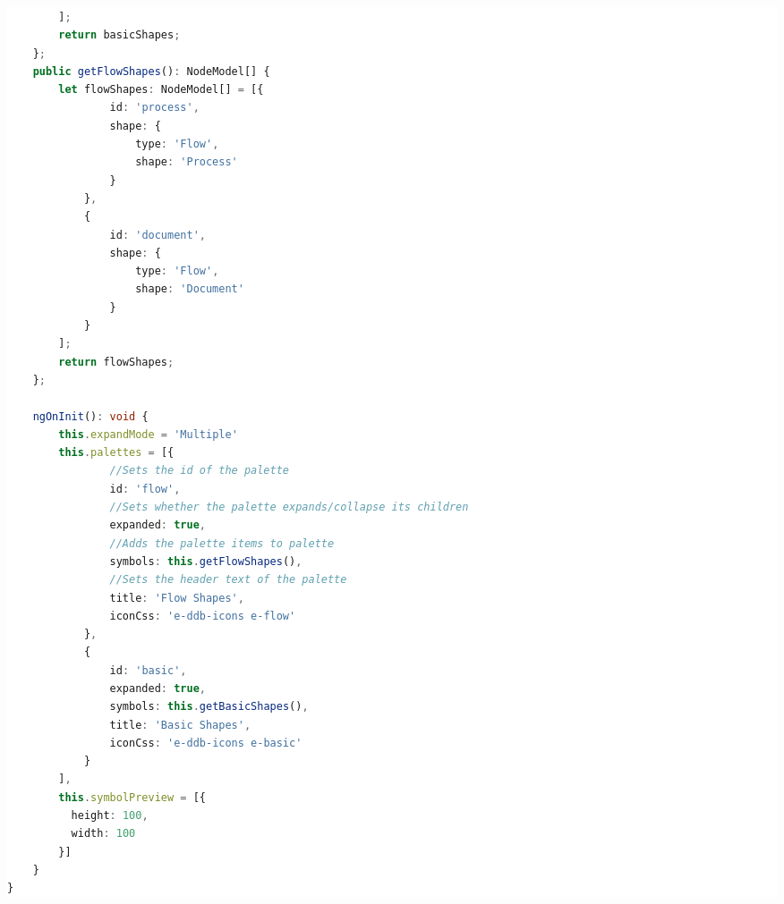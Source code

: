```typescript
        ];
        return basicShapes;
    };
    public getFlowShapes(): NodeModel[] {
        let flowShapes: NodeModel[] = [{
                id: 'process',
                shape: {
                    type: 'Flow',
                    shape: 'Process'
                }
            },
            {
                id: 'document',
                shape: {
                    type: 'Flow',
                    shape: 'Document'
                }
            }
        ];
        return flowShapes;
    };

    ngOnInit(): void {
        this.expandMode = 'Multiple'
        this.palettes = [{
                //Sets the id of the palette
                id: 'flow',
                //Sets whether the palette expands/collapse its children
                expanded: true,
                //Adds the palette items to palette
                symbols: this.getFlowShapes(),
                //Sets the header text of the palette
                title: 'Flow Shapes',
                iconCss: 'e-ddb-icons e-flow'
            },
            {
                id: 'basic',
                expanded: true,
                symbols: this.getBasicShapes(),
                title: 'Basic Shapes',
                iconCss: 'e-ddb-icons e-basic'
            }
        ],
        this.symbolPreview = [{
          height: 100,
          width: 100
        }]
    }
}

```
